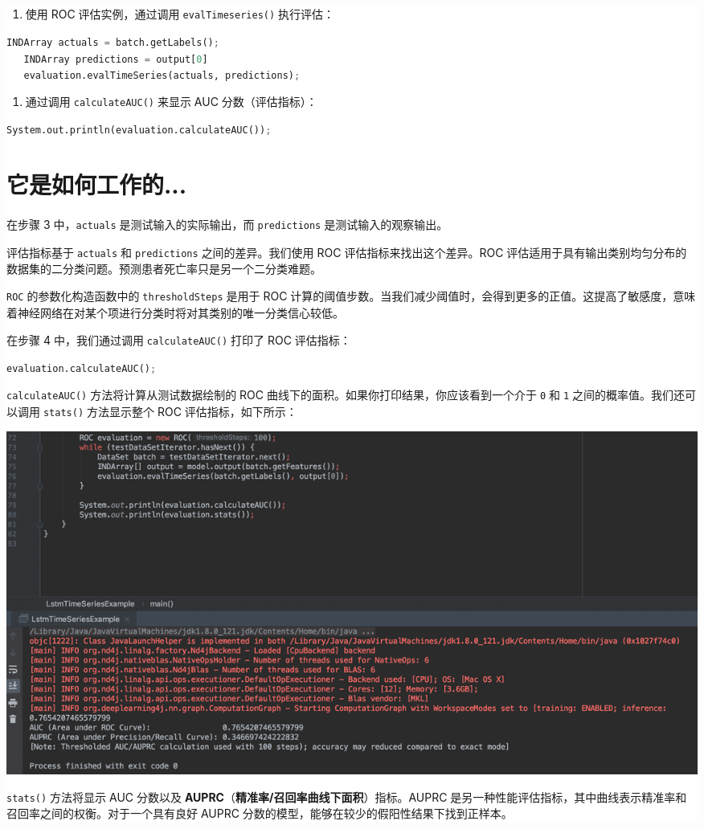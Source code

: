 1.  使用 ROC 评估实例，通过调用 `evalTimeseries()` 执行评估：

```py
INDArray actuals = batch.getLabels();
   INDArray predictions = output[0]
   evaluation.evalTimeSeries(actuals, predictions);
```

1.  通过调用 `calculateAUC()` 来显示 AUC 分数（评估指标）：

```py
System.out.println(evaluation.calculateAUC());

```

# 它是如何工作的...

在步骤 3 中，`actuals` 是测试输入的实际输出，而 `predictions` 是测试输入的观察输出。

评估指标基于 `actuals` 和 `predictions` 之间的差异。我们使用 ROC 评估指标来找出这个差异。ROC 评估适用于具有输出类别均匀分布的数据集的二分类问题。预测患者死亡率只是另一个二分类难题。

`ROC` 的参数化构造函数中的 `thresholdSteps` 是用于 ROC 计算的阈值步数。当我们减少阈值时，会得到更多的正值。这提高了敏感度，意味着神经网络在对某个项进行分类时将对其类别的唯一分类信心较低。

在步骤 4 中，我们通过调用 `calculateAUC()` 打印了 ROC 评估指标：

```py
evaluation.calculateAUC();
```

`calculateAUC()` 方法将计算从测试数据绘制的 ROC 曲线下的面积。如果你打印结果，你应该看到一个介于 `0` 和 `1` 之间的概率值。我们还可以调用 `stats()` 方法显示整个 ROC 评估指标，如下所示：

![](img/94b354c8-da4b-4ceb-b51a-cc76d468a60a.png)

`stats()` 方法将显示 AUC 分数以及 **AUPRC**（**精准率/召回率曲线下面积**）指标。AUPRC 是另一种性能评估指标，其中曲线表示精准率和召回率之间的权衡。对于一个具有良好 AUPRC 分数的模型，能够在较少的假阳性结果下找到正样本。
